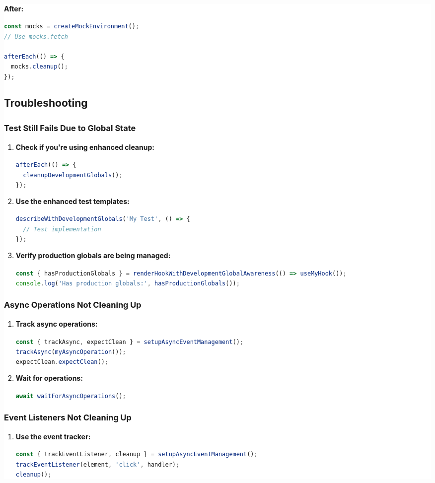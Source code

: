 **After:**

```typescript
const mocks = createMockEnvironment();
// Use mocks.fetch

afterEach(() => {
  mocks.cleanup();
});
```

## Troubleshooting

### Test Still Fails Due to Global State

1. **Check if you're using enhanced cleanup:**

   ```typescript
   afterEach(() => {
     cleanupDevelopmentGlobals();
   });
   ```

2. **Use the enhanced test templates:**

   ```typescript
   describeWithDevelopmentGlobals('My Test', () => {
     // Test implementation
   });
   ```

3. **Verify production globals are being managed:**
   ```typescript
   const { hasProductionGlobals } = renderHookWithDevelopmentGlobalAwareness(() => useMyHook());
   console.log('Has production globals:', hasProductionGlobals());
   ```

### Async Operations Not Cleaning Up

1. **Track async operations:**

   ```typescript
   const { trackAsync, expectClean } = setupAsyncEventManagement();
   trackAsync(myAsyncOperation());
   expectClean.expectClean();
   ```

2. **Wait for operations:**
   ```typescript
   await waitForAsyncOperations();
   ```

### Event Listeners Not Cleaning Up

1. **Use the event tracker:**

   ```typescript
   const { trackEventListener, cleanup } = setupAsyncEventManagement();
   trackEventListener(element, 'click', handler);
   cleanup();
   ```
